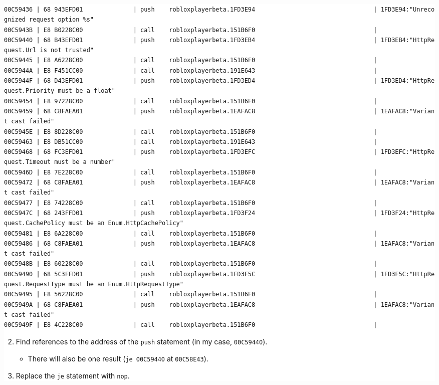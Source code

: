 ```
00C59436 | 68 943EFD01              | push    robloxplayerbeta.1FD3E94                                 | 1FD3E94:"Unrecognized request option %s"
00C5943B | E8 B0228C00              | call    robloxplayerbeta.151B6F0                                 |
00C59440 | 68 B43EFD01              | push    robloxplayerbeta.1FD3EB4                                 | 1FD3EB4:"HttpRequest.Url is not trusted"
00C59445 | E8 A6228C00              | call    robloxplayerbeta.151B6F0                                 |
00C5944A | E8 F451CC00              | call    robloxplayerbeta.191E643                                 |
00C5944F | 68 D43EFD01              | push    robloxplayerbeta.1FD3ED4                                 | 1FD3ED4:"HttpRequest.Priority must be a float"
00C59454 | E8 97228C00              | call    robloxplayerbeta.151B6F0                                 |
00C59459 | 68 C8FAEA01              | push    robloxplayerbeta.1EAFAC8                                 | 1EAFAC8:"Variant cast failed"
00C5945E | E8 8D228C00              | call    robloxplayerbeta.151B6F0                                 |
00C59463 | E8 DB51CC00              | call    robloxplayerbeta.191E643                                 |
00C59468 | 68 FC3EFD01              | push    robloxplayerbeta.1FD3EFC                                 | 1FD3EFC:"HttpRequest.Timeout must be a number"
00C5946D | E8 7E228C00              | call    robloxplayerbeta.151B6F0                                 |
00C59472 | 68 C8FAEA01              | push    robloxplayerbeta.1EAFAC8                                 | 1EAFAC8:"Variant cast failed"
00C59477 | E8 74228C00              | call    robloxplayerbeta.151B6F0                                 |
00C5947C | 68 243FFD01              | push    robloxplayerbeta.1FD3F24                                 | 1FD3F24:"HttpRequest.CachePolicy must be an Enum.HttpCachePolicy"
00C59481 | E8 6A228C00              | call    robloxplayerbeta.151B6F0                                 |
00C59486 | 68 C8FAEA01              | push    robloxplayerbeta.1EAFAC8                                 | 1EAFAC8:"Variant cast failed"
00C5948B | E8 60228C00              | call    robloxplayerbeta.151B6F0                                 |
00C59490 | 68 5C3FFD01              | push    robloxplayerbeta.1FD3F5C                                 | 1FD3F5C:"HttpRequest.RequestType must be an Enum.HttpRequestType"
00C59495 | E8 56228C00              | call    robloxplayerbeta.151B6F0                                 |
00C5949A | 68 C8FAEA01              | push    robloxplayerbeta.1EAFAC8                                 | 1EAFAC8:"Variant cast failed"
00C5949F | E8 4C228C00              | call    robloxplayerbeta.151B6F0                                 |
```

2. Find references to the address of the `push` statement (in my case, `00C59440`).

   - There will also be one result (`je 00C59440` at `00C58E43`).

3. Replace the `je` statement with `nop`.
